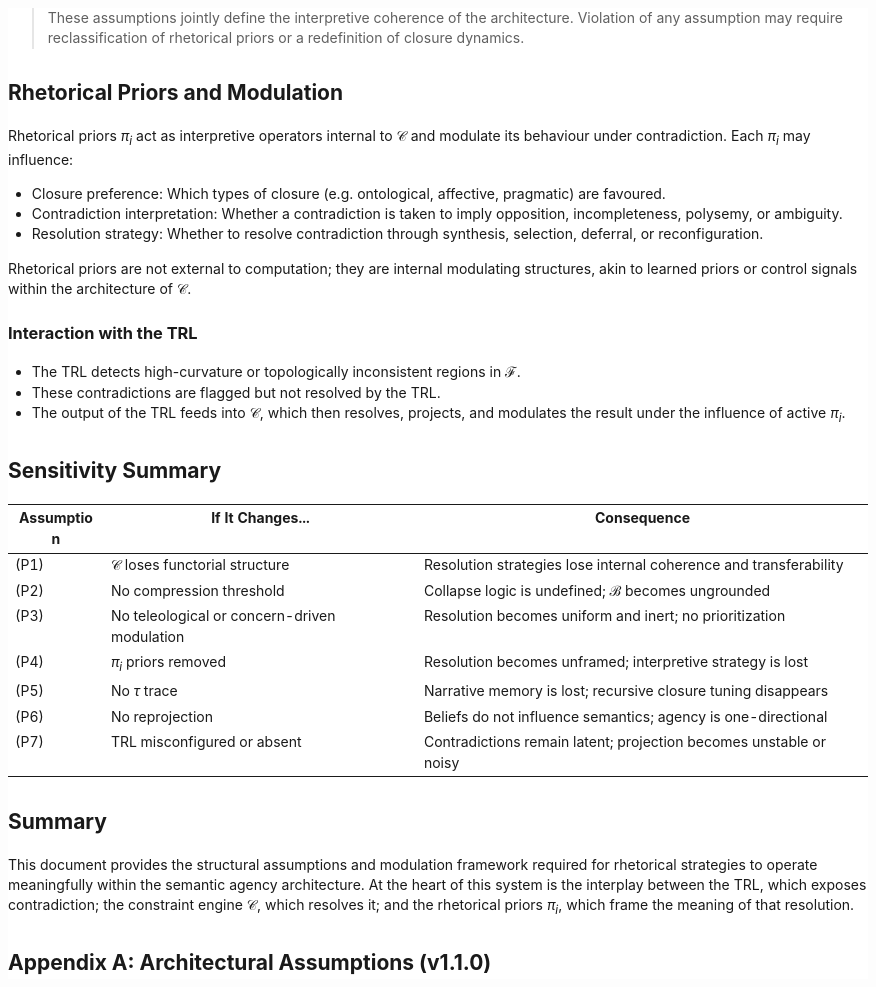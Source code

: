 > These assumptions jointly define the interpretive coherence of the architecture. Violation of any assumption may require reclassification of rhetorical priors or a redefinition of closure dynamics.

## Rhetorical Priors and Modulation

Rhetorical priors $\pi_i$ act as interpretive operators internal to $\mathcal{C}$ and modulate its behaviour under contradiction. Each $\pi_i$ may influence:

- Closure preference: Which types of closure (e.g. ontological, affective, pragmatic) are favoured.
- Contradiction interpretation: Whether a contradiction is taken to imply opposition, incompleteness, polysemy, or ambiguity.
- Resolution strategy: Whether to resolve contradiction through synthesis, selection, deferral, or reconfiguration.

Rhetorical priors are not external to computation; they are internal modulating structures, akin to learned priors or control signals within the architecture of $\mathcal{C}$.

### Interaction with the TRL

- The TRL detects high-curvature or topologically inconsistent regions in $\mathcal{F}$.
- These contradictions are flagged but not resolved by the TRL.
- The output of the TRL feeds into $\mathcal{C}$, which then resolves, projects, and modulates the result under the influence of active $\pi_i$.

## Sensitivity Summary

| Assumption | If It Changes... | Consequence |
|------------|------------------|-------------|
| (P1) | $\mathcal{C}$ loses functorial structure | Resolution strategies lose internal coherence and transferability |
| (P2) | No compression threshold | Collapse logic is undefined; $\mathcal{B}$ becomes ungrounded |
| (P3) | No teleological or concern-driven modulation | Resolution becomes uniform and inert; no prioritization |
| (P4) | $\pi_i$ priors removed | Resolution becomes unframed; interpretive strategy is lost |
| (P5) | No $\tau$ trace | Narrative memory is lost; recursive closure tuning disappears |
| (P6) | No reprojection | Beliefs do not influence semantics; agency is one-directional |
| (P7) | TRL misconfigured or absent | Contradictions remain latent; projection becomes unstable or noisy |


## Summary

This document provides the structural assumptions and modulation framework required for rhetorical strategies to operate meaningfully within the semantic agency architecture. At the heart of this system is the interplay between the TRL, which exposes contradiction; the constraint engine $\mathcal{C}$, which resolves it; and the rhetorical priors $\pi_i$, which frame the meaning of that resolution.


## Appendix A: Architectural Assumptions (v1.1.0)
